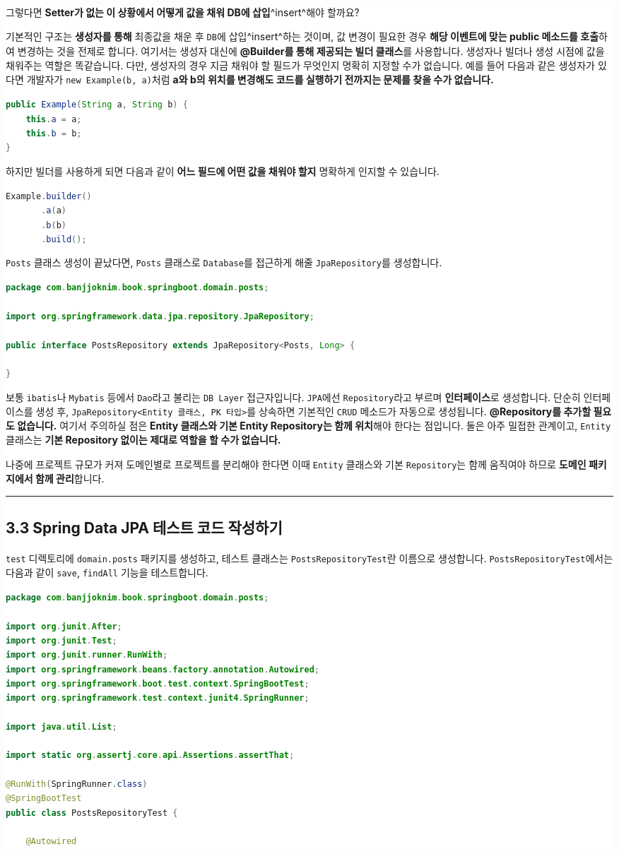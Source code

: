 그렇다면 **Setter가 없는 이 상황에서 어떻게 값을 채워 DB에 삽입**^insert^해야 할까요?

기본적인 구조는 **생성자를 통해** 최종값을 채운 후 `DB`에 삽입^insert^하는 것이며, 값 변경이 필요한 경우 **해당 이벤트에 맞는 public 메소드를 호출**하여 변경하는 것을 전제로 합니다.
여기서는 생성자 대신에 **@Builder를 통해 제공되는 빌더 클래스**를 사용합니다. 생성자나 빌더나 생성 시점에 값을 채워주는 역할은 똑같습니다. 다만, 생성자의 경우 지금 채워야 할 필드가 무엇인지 명확히 지정할 수가 없습니다. 예를 들어 다음과 같은 생성자가 있다면 개발자가 `new Example(b, a)`처럼 **a와 b의 위치를 변경해도 코드를 실행하기 전까지는 문제를 찾을 수가 없습니다.**

```java
public Example(String a, String b) {
    this.a = a;
    this.b = b;
}
```
하지만 빌더를 사용하게 되면 다음과 같이 **어느 필드에 어떤 값을 채워야 할지** 명확하게 인지할 수 있습니다.

```java
Example.builder()
       .a(a)
       .b(b)
       .build();
```

`Posts` 클래스 생성이 끝났다면, `Posts` 클래스로 `Database`를 접근하게 해줄 `JpaRepository`를 생성합니다.

```java
package com.banjjoknim.book.springboot.domain.posts;

import org.springframework.data.jpa.repository.JpaRepository;

public interface PostsRepository extends JpaRepository<Posts, Long> {
    
}
```
보통 `ibatis`나 `Mybatis` 등에서 `Dao`라고 불리는 `DB Layer` 접근자입니다. `JPA`에선 `Repository`라고 부르며 **인터페이스**로 생성합니다. 단순히 인터페이스를 생성 후, `JpaRepository<Entity 클래스, PK 타입>`를 상속하면 기본적인 `CRUD` 메소드가 자동으로 생성됩니다.
**@Repository를 추가할 필요도 없습니다.** 여기서 주의하실 점은 **Entity 클래스와 기본 Entity Repository는 함께 위치**해야 한다는 점입니다. 둘은 아주 밀접한 관계이고, `Entity` 클래스는 **기본 Repository 없이는 제대로 역할을 할 수가 없습니다.**

나중에 프로젝트 규모가 커져 도메인별로 프로젝트를 분리해야 한다면 이때 `Entity` 클래스와 기본 `Repository`는 함께 움직여야 하므로 **도메인 패키지에서 함께 관리**합니다.

---

## 3.3 Spring Data JPA 테스트 코드 작성하기

`test` 디렉토리에 `domain.posts` 패키지를 생성하고, 테스트 클래스는 `PostsRepositoryTest`란 이름으로 생성합니다. `PostsRepositoryTest`에서는 다음과 같이 `save`, `findAll` 기능을 테스트합니다.

```java
package com.banjjoknim.book.springboot.domain.posts;

import org.junit.After;
import org.junit.Test;
import org.junit.runner.RunWith;
import org.springframework.beans.factory.annotation.Autowired;
import org.springframework.boot.test.context.SpringBootTest;
import org.springframework.test.context.junit4.SpringRunner;

import java.util.List;

import static org.assertj.core.api.Assertions.assertThat;

@RunWith(SpringRunner.class)
@SpringBootTest
public class PostsRepositoryTest {

    @Autowired
```